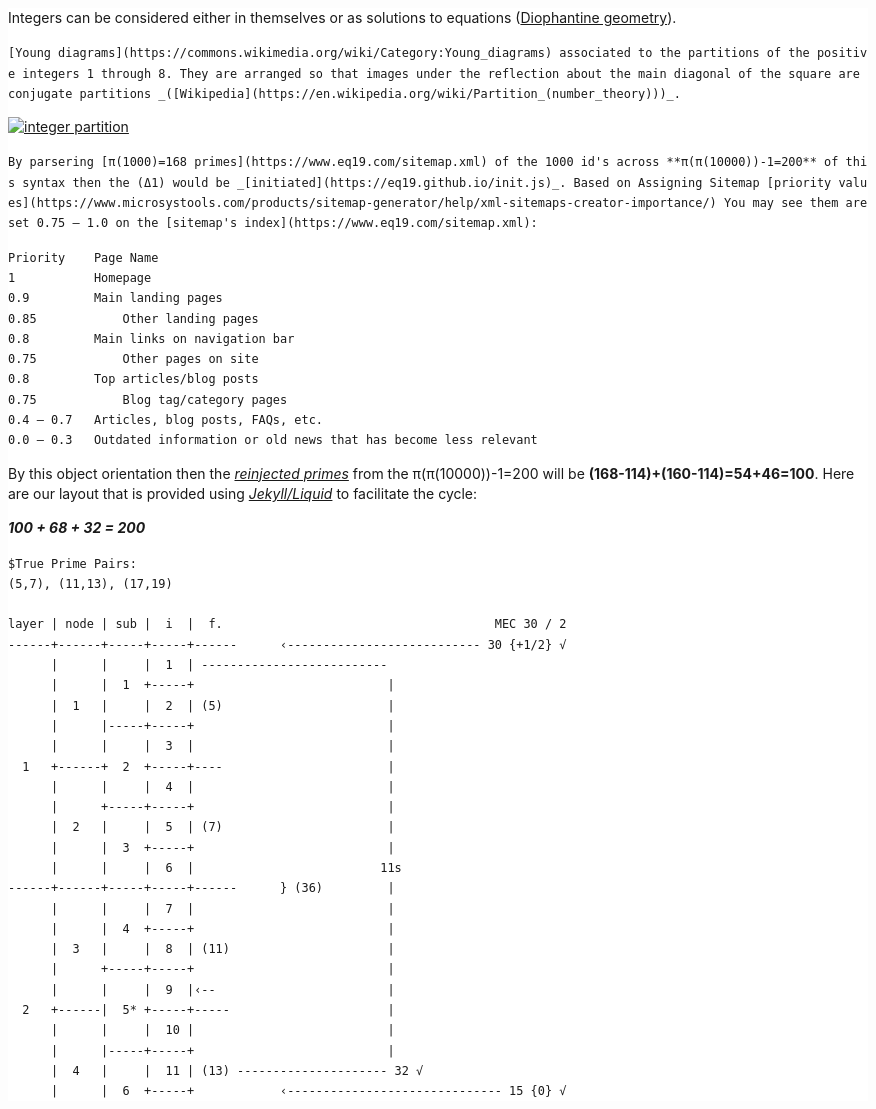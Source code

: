 Integers can be considered either in themselves or as solutions to equations ([Diophantine geometry](https://en.wikipedia.org/wiki/Diophantine_geometry)).

```note
[Young diagrams](https://commons.wikimedia.org/wiki/Category:Young_diagrams) associated to the partitions of the positive integers 1 through 8. They are arranged so that images under the reflection about the main diagonal of the square are conjugate partitions _([Wikipedia](https://en.wikipedia.org/wiki/Partition_(number_theory)))_.
```

[![integer partition](https://github.com/eq19/maps/assets/8466209/1a979f09-4592-4139-92fd-73472a54c60c)](https://commons.wikimedia.org/wiki/Category:Young_diagrams)

```note
By parsering [π(1000)=168 primes](https://www.eq19.com/sitemap.xml) of the 1000 id's across **π(π(10000))-1=200** of this syntax then the (Δ1) would be _[initiated](https://eq19.github.io/init.js)_. Based on Assigning Sitemap [priority values](https://www.microsystools.com/products/sitemap-generator/help/xml-sitemaps-creator-importance/) You may see them are set 0.75 – 1.0 on the [sitemap's index](https://www.eq19.com/sitemap.xml):
```

```
Priority	Page Name
1	        Homepage
0.9	        Main landing pages
0.85	        Other landing pages
0.8	        Main links on navigation bar
0.75	        Other pages on site
0.8	        Top articles/blog posts
0.75	        Blog tag/category pages
0.4 – 0.7	Articles, blog posts, FAQs, etc.
0.0 – 0.3	Outdated information or old news that has become less relevant
```

By this object orientation then the _[reinjected primes](https://github.com/actions/cache#cache-version)_ from the π(π(10000))-1=200 will be **(168-114)+(160-114)=54+46=100**. Here are our layout that is provided using _[Jekyll/Liquid](https://jekyllrb.com/docs/liquid/)_ to facilitate the cycle:

***100 + 68 + 32 = 200***

```
$True Prime Pairs:
(5,7), (11,13), (17,19)
 
layer | node | sub |  i  |  f.                                      MEC 30 / 2
------+------+-----+-----+------      ‹--------------------------- 30 {+1/2} √
      |      |     |  1  | --------------------------
      |      |  1  +-----+                           |    
      |  1   |     |  2  | (5)                       |
      |      |-----+-----+                           |
      |      |     |  3  |                           |
  1   +------+  2  +-----+----                       |
      |      |     |  4  |                           |
      |      +-----+-----+                           |
      |  2   |     |  5  | (7)                       |
      |      |  3  +-----+                           |
      |      |     |  6  |                          11s
------+------+-----+-----+------      } (36)         |
      |      |     |  7  |                           |
      |      |  4  +-----+                           |
      |  3   |     |  8  | (11)                      |
      |      +-----+-----+                           |
      |      |     |  9  |‹--                        |
  2   +------|  5* +-----+-----                      |
      |      |     |  10 |                           |
      |      |-----+-----+                           |
      |  4   |     |  11 | (13) --------------------- 32 √
      |      |  6  +-----+            ‹------------------------------ 15 {0} √
```